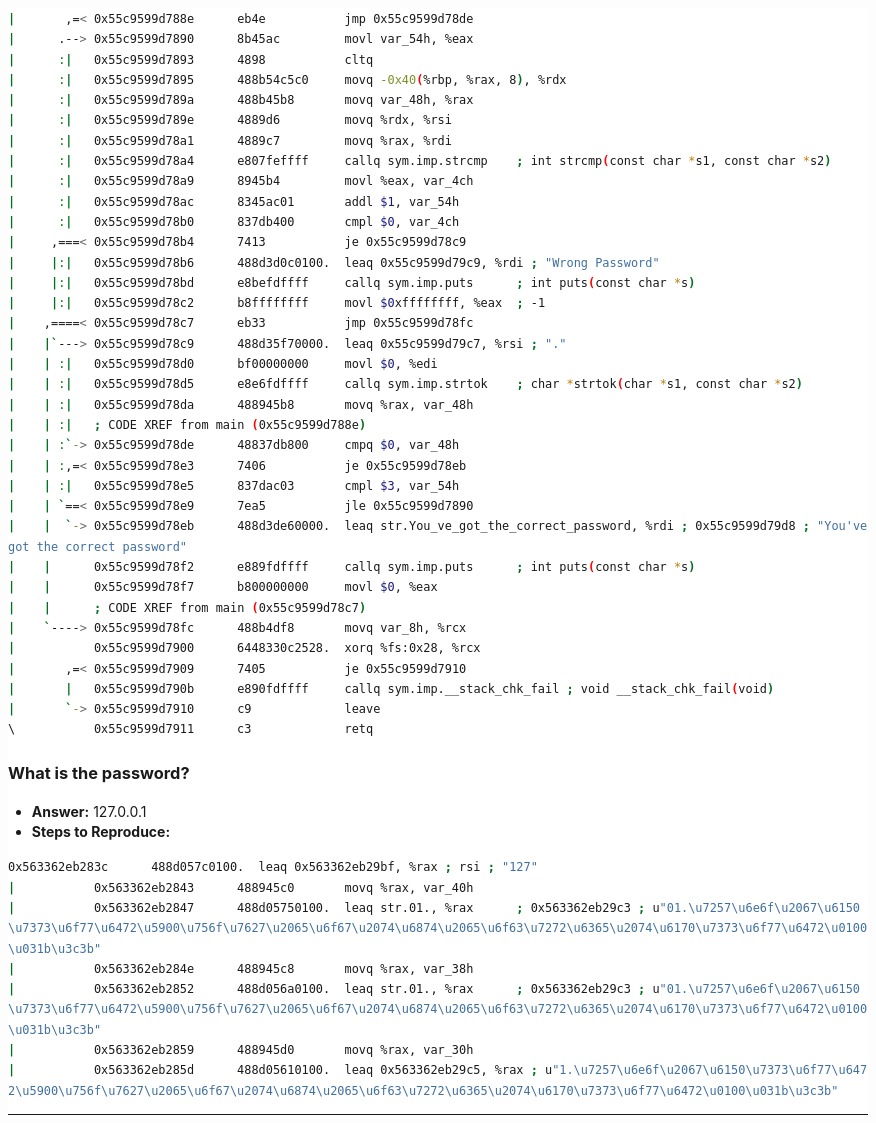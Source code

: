 ```bash
|       ,=< 0x55c9599d788e      eb4e           jmp 0x55c9599d78de
|      .--> 0x55c9599d7890      8b45ac         movl var_54h, %eax
|      :|   0x55c9599d7893      4898           cltq
|      :|   0x55c9599d7895      488b54c5c0     movq -0x40(%rbp, %rax, 8), %rdx
|      :|   0x55c9599d789a      488b45b8       movq var_48h, %rax
|      :|   0x55c9599d789e      4889d6         movq %rdx, %rsi
|      :|   0x55c9599d78a1      4889c7         movq %rax, %rdi
|      :|   0x55c9599d78a4      e807feffff     callq sym.imp.strcmp    ; int strcmp(const char *s1, const char *s2)
|      :|   0x55c9599d78a9      8945b4         movl %eax, var_4ch
|      :|   0x55c9599d78ac      8345ac01       addl $1, var_54h
|      :|   0x55c9599d78b0      837db400       cmpl $0, var_4ch
|     ,===< 0x55c9599d78b4      7413           je 0x55c9599d78c9
|     |:|   0x55c9599d78b6      488d3d0c0100.  leaq 0x55c9599d79c9, %rdi ; "Wrong Password"
|     |:|   0x55c9599d78bd      e8befdffff     callq sym.imp.puts      ; int puts(const char *s)
|     |:|   0x55c9599d78c2      b8ffffffff     movl $0xffffffff, %eax  ; -1
|    ,====< 0x55c9599d78c7      eb33           jmp 0x55c9599d78fc
|    |`---> 0x55c9599d78c9      488d35f70000.  leaq 0x55c9599d79c7, %rsi ; "."
|    | :|   0x55c9599d78d0      bf00000000     movl $0, %edi
|    | :|   0x55c9599d78d5      e8e6fdffff     callq sym.imp.strtok    ; char *strtok(char *s1, const char *s2)
|    | :|   0x55c9599d78da      488945b8       movq %rax, var_48h
|    | :|   ; CODE XREF from main (0x55c9599d788e)
|    | :`-> 0x55c9599d78de      48837db800     cmpq $0, var_48h
|    | :,=< 0x55c9599d78e3      7406           je 0x55c9599d78eb
|    | :|   0x55c9599d78e5      837dac03       cmpl $3, var_54h
|    | `==< 0x55c9599d78e9      7ea5           jle 0x55c9599d7890
|    |  `-> 0x55c9599d78eb      488d3de60000.  leaq str.You_ve_got_the_correct_password, %rdi ; 0x55c9599d79d8 ; "You've got the correct password"                                                                                                                                                
|    |      0x55c9599d78f2      e889fdffff     callq sym.imp.puts      ; int puts(const char *s)
|    |      0x55c9599d78f7      b800000000     movl $0, %eax
|    |      ; CODE XREF from main (0x55c9599d78c7)
|    `----> 0x55c9599d78fc      488b4df8       movq var_8h, %rcx
|           0x55c9599d7900      6448330c2528.  xorq %fs:0x28, %rcx
|       ,=< 0x55c9599d7909      7405           je 0x55c9599d7910
|       |   0x55c9599d790b      e890fdffff     callq sym.imp.__stack_chk_fail ; void __stack_chk_fail(void)
|       `-> 0x55c9599d7910      c9             leave
\           0x55c9599d7911      c3             retq
```


### What is the password?
- **Answer:** 127.0.0.1
- **Steps to Reproduce:** 

```bash
0x563362eb283c      488d057c0100.  leaq 0x563362eb29bf, %rax ; rsi ; "127"
|           0x563362eb2843      488945c0       movq %rax, var_40h
|           0x563362eb2847      488d05750100.  leaq str.01., %rax      ; 0x563362eb29c3 ; u"01.\u7257\u6e6f\u2067\u6150\u7373\u6f77\u6472\u5900\u756f\u7627\u2065\u6f67\u2074\u6874\u2065\u6f63\u7272\u6365\u2074\u6170\u7373\u6f77\u6472\u0100\u031b\u3c3b"                                      
|           0x563362eb284e      488945c8       movq %rax, var_38h
|           0x563362eb2852      488d056a0100.  leaq str.01., %rax      ; 0x563362eb29c3 ; u"01.\u7257\u6e6f\u2067\u6150\u7373\u6f77\u6472\u5900\u756f\u7627\u2065\u6f67\u2074\u6874\u2065\u6f63\u7272\u6365\u2074\u6170\u7373\u6f77\u6472\u0100\u031b\u3c3b"                                      
|           0x563362eb2859      488945d0       movq %rax, var_30h
|           0x563362eb285d      488d05610100.  leaq 0x563362eb29c5, %rax ; u"1.\u7257\u6e6f\u2067\u6150\u7373\u6f77\u6472\u5900\u756f\u7627\u2065\u6f67\u2074\u6874\u2065\u6f63\u7272\u6365\u2074\u6170\u7373\u6f77\u6472\u0100\u031b\u3c3b"
```

---